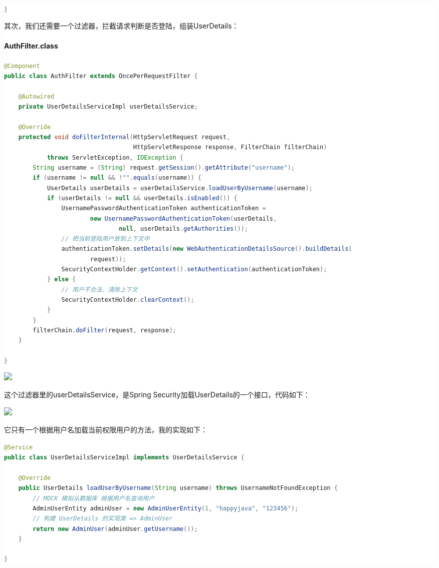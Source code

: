 ```java
}

```



其次，我们还需要一个过滤器，拦截请求判断是否登陆，组装UserDetails：

#### AuthFilter.class

```java
@Component
public class AuthFilter extends OncePerRequestFilter {

    @Autowired
    private UserDetailsServiceImpl userDetailsService;

    @Override
    protected void doFilterInternal(HttpServletRequest request,
                                    HttpServletResponse response, FilterChain filterChain)
            throws ServletException, IOException {
        String username = (String) request.getSession().getAttribute("username");
        if (username != null && !"".equals(username)) {
            UserDetails userDetails = userDetailsService.loadUserByUsername(username);
            if (userDetails != null && userDetails.isEnabled()) {
                UsernamePasswordAuthenticationToken authenticationToken =
                        new UsernamePasswordAuthenticationToken(userDetails,
                                null, userDetails.getAuthorities());
                // 把当前登陆用户放到上下文中
                authenticationToken.setDetails(new WebAuthenticationDetailsSource().buildDetails(
                        request));
                SecurityContextHolder.getContext().setAuthentication(authenticationToken);
            } else {
                // 用户不合法，清除上下文
                SecurityContextHolder.clearContext();
            }
        }
        filterChain.doFilter(request, response);
    }

}
```

![](http://file.happyjava.cn/picgo/20190620234636.png)



这个过滤器里的userDetailsService，是Spring Security加载UserDetails的一个接口，代码如下：

![](http://file.happyjava.cn/picgo/20190620234739.png)

它只有一个根据用户名加载当前权限用户的方法，我的实现如下：

```java
@Service
public class UserDetailsServiceImpl implements UserDetailsService {

    @Override
    public UserDetails loadUserByUsername(String username) throws UsernameNotFoundException {
        // MOCK 模拟从数据库 根据用户名查询用户
        AdminUserEntity adminUser = new AdminUserEntity(1, "happyjava", "123456");
        // 构建 UserDetails 的实现类 => AdminUser
        return new AdminUser(adminUser.getUsername());
    }

}
```
